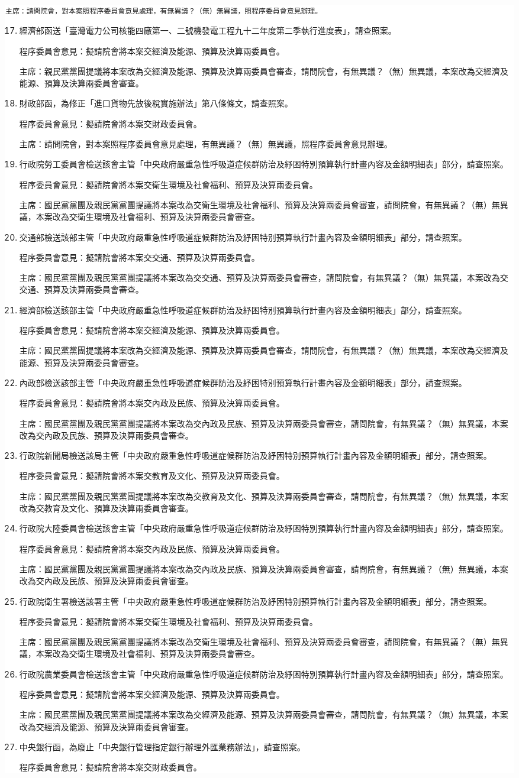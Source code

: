     主席：請問院會，對本案照程序委員會意見處理，有無異議？（無）無異議，照程序委員會意見辦理。

17. 經濟部函送「臺灣電力公司核能四廠第一、二號機發電工程九十二年度第二季執行進度表」，請查照案。

    程序委員會意見：擬請院會將本案交經濟及能源、預算及決算兩委員會。

    主席：親民黨黨團提議將本案改為交經濟及能源、預算及決算兩委員會審查，請問院會，有無異議？（無）無異議，本案改為交經濟及能源、預算及決算兩委員會審查。

18. 財政部函，為修正「進口貨物先放後稅實施辦法」第八條條文，請查照案。

    程序委員會意見：擬請院會將本案交財政委員會。

    主席：請問院會，對本案照程序委員會意見處理，有無異議？（無）無異議，照程序委員會意見辦理。

19. 行政院勞工委員會檢送該會主管「中央政府嚴重急性呼吸道症候群防治及紓困特別預算執行計畫內容及金額明細表」部分，請查照案。

    程序委員會意見：擬請院會將本案交衛生環境及社會福利、預算及決算兩委員會。

    主席：國民黨黨團及親民黨黨團提議將本案改為交衛生環境及社會福利、預算及決算兩委員會審查，請問院會，有無異議？（無）無異議，本案改為交衛生環境及社會福利、預算及決算兩委員會審查。

20. 交通部檢送該部主管「中央政府嚴重急性呼吸道症候群防治及紓困特別預算執行計畫內容及金額明細表」部分，請查照案。

    程序委員會意見：擬請院會將本案交交通、預算及決算兩委員會。

    主席：國民黨黨團及親民黨黨團提議將本案改為交交通、預算及決算兩委員會審查，請問院會，有無異議？（無）無異議，本案改為交交通、預算及決算兩委員會審查。

21. 經濟部檢送該部主管「中央政府嚴重急性呼吸道症候群防治及紓困特別預算執行計畫內容及金額明細表」部分，請查照案。

    程序委員會意見：擬請院會將本案交經濟及能源、預算及決算兩委員會。

    主席：國民黨黨團提議將本案改為交經濟及能源、預算及決算兩委員會審查，請問院會，有無異議？（無）無異議，本案改為交經濟及能源、預算及決算兩委員會審查。

22. 內政部檢送該部主管「中央政府嚴重急性呼吸道症候群防治及紓困特別預算執行計畫內容及金額明細表」部分，請查照案。

    程序委員會意見：擬請院會將本案交內政及民族、預算及決算兩委員會。

    主席：國民黨黨團及親民黨黨團提議將本案改為交內政及民族、預算及決算兩委員會審查，請問院會，有無異議？（無）無異議，本案改為交內政及民族、預算及決算兩委員會審查。

23. 行政院新聞局檢送該局主管「中央政府嚴重急性呼吸道症候群防治及紓困特別預算執行計畫內容及金額明細表」部分，請查照案。

    程序委員會意見：擬請院會將本案交教育及文化、預算及決算兩委員會。

    主席：國民黨黨團及親民黨黨團提議將本案改為交教育及文化、預算及決算兩委員會審查，請問院會，有無異議？（無）無異議，本案改為交教育及文化、預算及決算兩委員會審查。

24. 行政院大陸委員會檢送該會主管「中央政府嚴重急性呼吸道症候群防治及紓困特別預算執行計畫內容及金額明細表」部分，請查照案。

    程序委員會意見：擬請院會將本案交內政及民族、預算及決算兩委員會。

    主席：國民黨黨團及親民黨黨團提議將本案改為交內政及民族、預算及決算兩委員會審查，請問院會，有無異議？（無）無異議，本案改為交內政及民族、預算及決算兩委員會審查。

25. 行政院衛生署檢送該署主管「中央政府嚴重急性呼吸道症候群防治及紓困特別預算執行計畫內容及金額明細表」部分，請查照案。

    程序委員會意見：擬請院會將本案交衛生環境及社會福利、預算及決算兩委員會。

    主席：國民黨黨團及親民黨黨團提議將本案改為交衛生環境及社會福利、預算及決算兩委員會審查，請問院會，有無異議？（無）無異議，本案改為交衛生環境及社會福利、預算及決算兩委員會審查。

26. 行政院農業委員會檢送該會主管「中央政府嚴重急性呼吸道症候群防治及紓困特別預算執行計畫內容及金額明細表」部分，請查照案。

    程序委員會意見：擬請院會將本案交經濟及能源、預算及決算兩委員會。

    主席：國民黨黨團及親民黨黨團提議將本案改為交經濟及能源、預算及決算兩委員會審查，請問院會，有無異議？（無）無異議，本案改為交經濟及能源、預算及決算兩委員會審查。

27. 中央銀行函，為廢止「中央銀行管理指定銀行辦理外匯業務辦法」，請查照案。

    程序委員會意見：擬請院會將本案交財政委員會。
